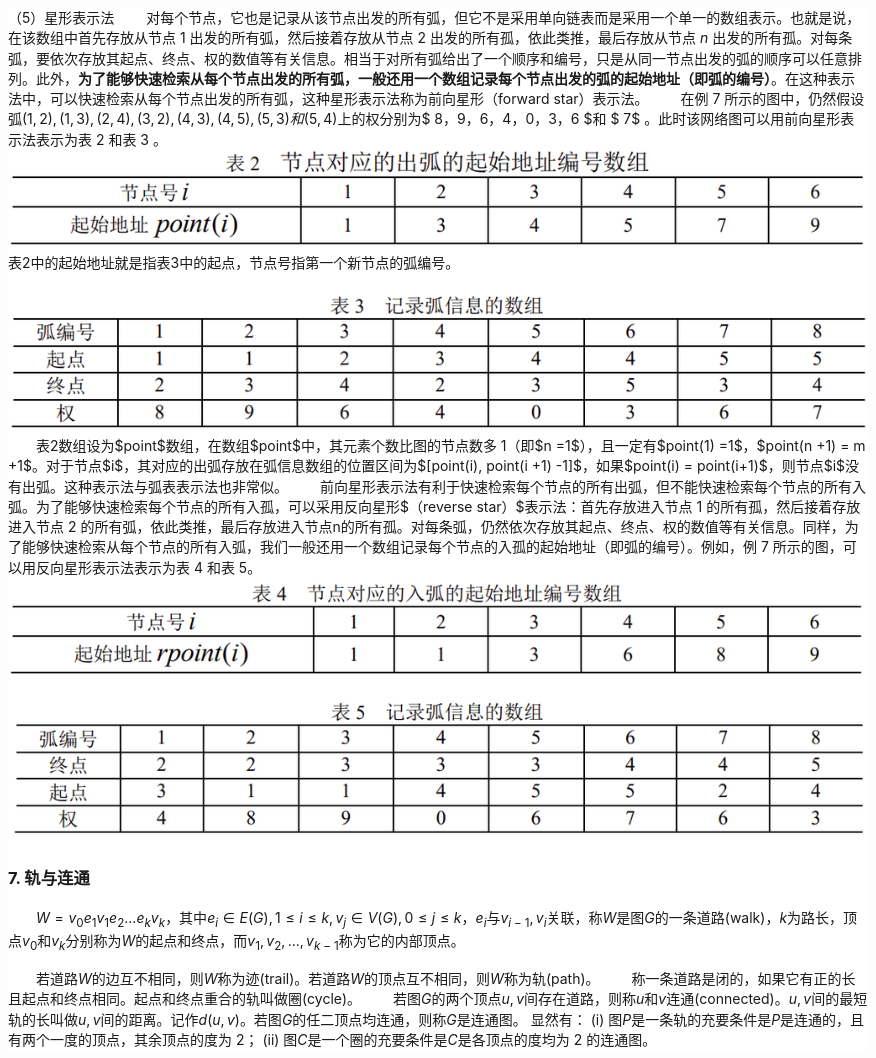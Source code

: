 （5）星形表示法
&emsp;&emsp;对每个节点，它也是记录从该节点出发的所有弧，但它不是采用单向链表而是采用一个单一的数组表示。也就是说，在该数组中首先存放从节点 1 出发的所有弧，然后接着存放从节点 2 出发的所有孤，依此类推，最后存放从节点 $n$ 出发的所有孤。对每条弧，要依次存放其起点、终点、权的数值等有关信息。相当于对所有弧给出了一个顺序和编号，只是从同一节点出发的弧的顺序可以任意排列。此外，**为了能够快速检索从每个节点出发的所有弧，一般还用一个数组记录每个节点出发的弧的起始地址（即弧的编号）**。在这种表示法中，可以快速检索从每个节点出发的所有弧，这种星形表示法称为前向星形（forward star）表示法。
&emsp;&emsp;在例 7 所示的图中，仍然假设弧$(1,2),(1,3),(2,4),(3,2),(4,3),(4,5),(5,3)和(5,4)$上的权分别为$ 8，9，6，4，0，3，6 $和 $ 7$ 。此时该网络图可以用前向星形表示法表示为表 2 和表 3 。
<img src="./img/star1.png">
表2中的起始地址就是指表3中的起点，节点号指第一个新节点的弧编号。

<img src="./img/star2.png">
&emsp;&emsp;表2数组设为$point$数组，在数组$point$中，其元素个数比图的节点数多 1（即$n =1$），且一定有$point(1) =1$，$point(n +1) = m +1$。对于节点$i$，其对应的出弧存放在弧信息数组的位置区间为$[point(i), point(i +1) -1]$，如果$point(i) = point(i+1)$，则节点$i$没有出弧。这种表示法与弧表表示法也非常似。
&emsp;&emsp;前向星形表示法有利于快速检索每个节点的所有出弧，但不能快速检索每个节点的所有入弧。为了能够快速检索每个节点的所有入孤，可以采用反向星形$（reverse star）$表示法：首先存放进入节点 1 的所有孤，然后接着存放进入节点 2 的所有弧，依此类推，最后存放进入节点n的所有孤。对每条弧，仍然依次存放其起点、终点、权的数值等有关信息。同样，为了能够快速检索从每个节点的所有入弧，我们一般还用一个数组记录每个节点的入孤的起始地址（即弧的编号）。例如，例 7 所示的图，可以用反向星形表示法表示为表 4 和表 5。
<img src="./img/restar.png">

### 7. 轨与连通
&emsp;&emsp;$W =v_0e_1v_1e_2...e_kv_k$，其中$e_i \in E(G) ,1 \le i \le k ,v_j \in V(G),0 \le j \le k ， e_i$与$v_{i-1},v_i$关联，称$W$是图$G$的一条道路(walk)，$k$为路长，顶点$v_0$和$v_k$分别称为$W$的起点和终点，而$v_1,v_2,...,v_{k-1}$称为它的内部顶点。

&emsp;&emsp;若道路$W$的边互不相同，则$W$称为迹(trail)。若道路$W$的顶点互不相同，则$W$称为轨(path)。
&emsp;&emsp;称一条道路是闭的，如果它有正的长且起点和终点相同。起点和终点重合的轨叫做圈(cycle)。
&emsp;&emsp;若图$G$的两个顶点$u,v$间存在道路，则称$u$和$v$连通(connected)。$u,v$间的最短轨的长叫做$u,v$间的距离。记作$d(u,v)$。若图$G$的任二顶点均连通，则称$G$是连通图。
显然有：
(i) 图$P$是一条轨的充要条件是$P$是连通的，且有两个一度的顶点，其余顶点的度为 2；
(ii) 图$C$是一个圈的充要条件是$C$是各顶点的度均为 2 的连通图。



